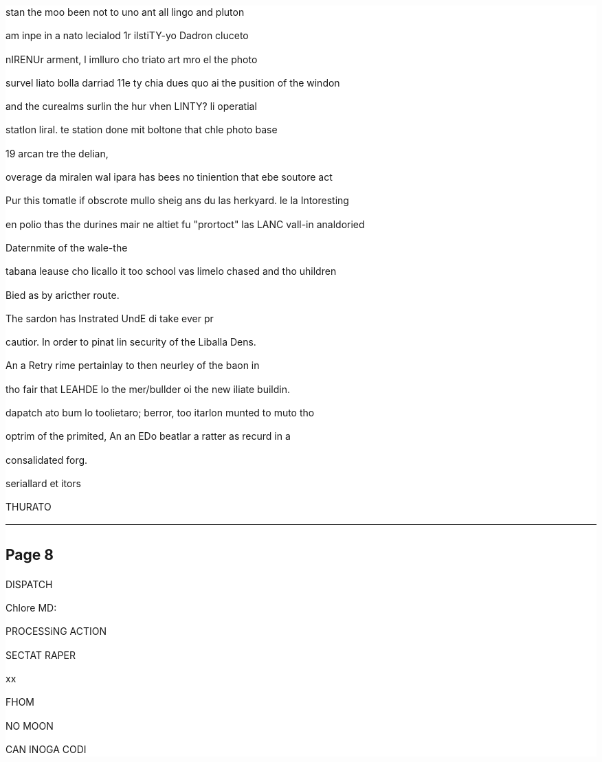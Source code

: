 stan the moo been not to uno ant all lingo and pluton

am inpe in a nato lecialod 1r ilstiTY-yo Dadron cluceto

nIRENUr arment, l imlluro cho triato art mro el the photo

survel liato bolla darriad 11e ty chia dues quo ai the pusition of the windon

and the curealms surlin the hur vhen LINTY? li operatial

statIon liral. te station done mit boltone that chle photo base

19 arcan tre the delian,

overage da miralen wal ipara has bees no tiniention that ebe soutore act

Pur this tomatle if obscrote mullo sheig ans du las herkyard. le la Intoresting

en polio thas the durines mair ne altiet fu "prortoct" las LANC vall-in analdoried

Daternmite of the wale-the

tabana leause cho licallo it too school vas limelo chased and tho uhildren

Bied as by aricther route.

The sardon has Instrated UndE di take ever pr

cautior. In order to pinat lin security of the Liballa Dens.

An a Retry rime pertainlay to then neurley of the baon in

tho fair that LEAHDE lo the mer/bullder oi the new iliate buildin.

dapatch ato bum lo toolietaro; berror, too itarlon munted to muto tho

optrim of the primited, An an EDo beatlar a ratter as recurd in a

consalidated forg.

seriallard et itors

THURATO

---

## Page 8

DISPATCH

Chlore MD:

PROCESSiNG ACTION

SECTAT RAPER

xx

FHOM

NO MOON

CAN INOGA CODI
